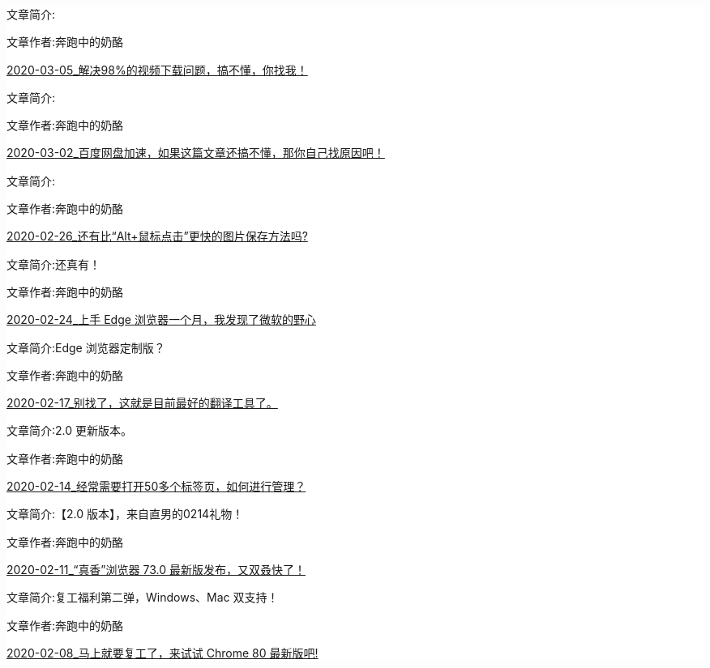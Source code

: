 文章简介:

文章作者:奔跑中的奶酪

[2020-03-05_解决98%的视频下载问题，搞不懂，你找我！](http://mp.weixin.qq.com/s?__biz=MzAwMjUyNzYxMw==&amp;mid=2247485366&amp;idx=1&amp;sn=6286007fd46d295ffea06269e31c50d5&amp;chksm=9ac85fa4adbfd6b2ae31014db7f966dabc58be0e88669db17a79c60f06eb60e639cfccef51d2&amp;scene=27#wechat_redirect)

文章简介:

文章作者:奔跑中的奶酪

[2020-03-02_百度网盘加速，如果这篇文章还搞不懂，那你自己找原因吧！](http://mp.weixin.qq.com/s?__biz=MzAwMjUyNzYxMw==&amp;mid=2247485342&amp;idx=1&amp;sn=63dafc7ee5da04d08194c132007a7cb1&amp;chksm=9ac85f8cadbfd69a5a2975f539ab641ddcff77544ea403fe89f435527c36967464ae9b65930d&amp;scene=27#wechat_redirect)

文章简介:

文章作者:奔跑中的奶酪

[2020-02-26_还有比“Alt+鼠标点击”更快的图片保存方法吗?](http://mp.weixin.qq.com/s?__biz=MzAwMjUyNzYxMw==&amp;mid=2247485320&amp;idx=1&amp;sn=497d2c9db6be71fd66289385654c908d&amp;chksm=9ac85f9aadbfd68c519429e66e22782dda83e8b0c255a85f5bcaf8e505e8f62629e3c330a656&amp;scene=27#wechat_redirect)

文章简介:还真有！

文章作者:奔跑中的奶酪

[2020-02-24_上手 Edge 浏览器一个月，我发现了微软的野心](http://mp.weixin.qq.com/s?__biz=MzAwMjUyNzYxMw==&amp;mid=2247485314&amp;idx=1&amp;sn=c8a01b90aadb586e90fce6ec4253b88b&amp;chksm=9ac85f90adbfd686c9dd2f2f25ca8567c21cd6509e1027a42a88e7d71ac91596a60cb707a4e9&amp;scene=27#wechat_redirect)

文章简介:Edge 浏览器定制版？

文章作者:奔跑中的奶酪

[2020-02-17_别找了，这就是目前最好的翻译工具了。](http://mp.weixin.qq.com/s?__biz=MzAwMjUyNzYxMw==&amp;mid=2247485278&amp;idx=1&amp;sn=2eba7d385294359cb1182b9589a2c767&amp;chksm=9ac85f4cadbfd65a9356ad5a90f310d0a2f0e8c8b6f8062f27f80167c2821c435f4b2a096e84&amp;scene=27#wechat_redirect)

文章简介:2.0 更新版本。

文章作者:奔跑中的奶酪

[2020-02-14_经常需要打开50多个标签页，如何进行管理？](http://mp.weixin.qq.com/s?__biz=MzAwMjUyNzYxMw==&amp;mid=2247485268&amp;idx=1&amp;sn=4ab201929fd031892e1dbe25bb86fd93&amp;chksm=9ac85f46adbfd65058b384088a66bc356517dc9fd6e2575632098eeba408dd999db8d96761cc&amp;scene=27#wechat_redirect)

文章简介:【2.0 版本】，来自直男的0214礼物！

文章作者:奔跑中的奶酪

[2020-02-11_“真香”浏览器 73.0 最新版发布，又双叒快了！](http://mp.weixin.qq.com/s?__biz=MzAwMjUyNzYxMw==&amp;mid=2247485260&amp;idx=1&amp;sn=7ed9dc24e7c2d69c408ae9d13417b334&amp;chksm=9ac85f5eadbfd6487c6095ff7e8f44ea8e46783f25b69058cc6d433a87d9c98cd73c19223cc3&amp;scene=27#wechat_redirect)

文章简介:复工福利第二弹，Windows、Mac 双支持！

文章作者:奔跑中的奶酪

[2020-02-08_马上就要复工了，来试试 Chrome 80 最新版吧!](http://mp.weixin.qq.com/s?__biz=MzAwMjUyNzYxMw==&amp;mid=2247485255&amp;idx=1&amp;sn=eed4d94b29405b3476e4e09afbae7ff2&amp;chksm=9ac85f55adbfd6436295584f97f4b9141205119826c71bd8d937a3ec22f98c90239eefbd2eab&amp;scene=27#wechat_redirect)
